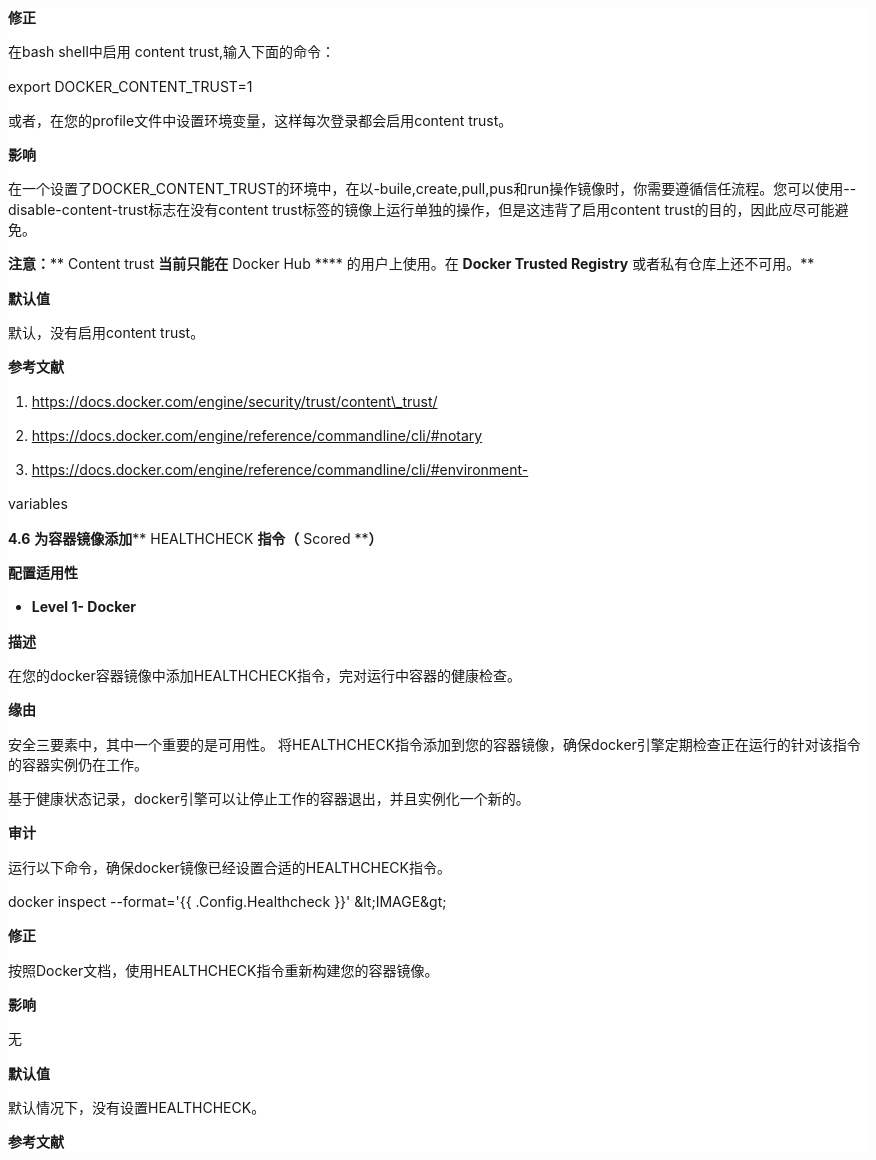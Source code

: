 **修正**

在bash shell中启用 content trust,输入下面的命令：

export DOCKER\_CONTENT\_TRUST=1

或者，在您的profile文件中设置环境变量，这样每次登录都会启用content trust。

**影响**

在一个设置了DOCKER\_CONTENT\_TRUST的环境中，在以-buile,create,pull,pus和run操作镜像时，你需要遵循信任流程。您可以使用--disable-content-trust标志在没有content trust标签的镜像上运行单独的操作，但是这违背了启用content trust的目的，因此应尽可能避免。

**注意：**** Content trust  ****当前只能在**** Docker Hub **** 的用户上使用。在 ****Docker Trusted Registry**** 或者私有仓库上还不可用。**

**默认值**

默认，没有启用content trust。

**参考文献**

1. https://docs.docker.com/engine/security/trust/content\_trust/

2. https://docs.docker.com/engine/reference/commandline/cli/#notary

3. https://docs.docker.com/engine/reference/commandline/cli/#environment-

variables

**4.6**  **为容器镜像添加**** HEALTHCHECK ****指令（**** Scored ****）**

**配置适用性**

- **Level 1- Docker**

**描述**

在您的docker容器镜像中添加HEALTHCHECK指令，完对运行中容器的健康检查。

**缘由**

安全三要素中，其中一个重要的是可用性。 将HEALTHCHECK指令添加到您的容器镜像，确保docker引擎定期检查正在运行的针对该指令的容器实例仍在工作。

基于健康状态记录，docker引擎可以让停止工作的容器退出，并且实例化一个新的。

**审计**

运行以下命令，确保docker镜像已经设置合适的HEALTHCHECK指令。

docker inspect --format=&#39;{{ .Config.Healthcheck }}&#39; \&lt;IMAGE\&gt;

**修正**

按照Docker文档，使用HEALTHCHECK指令重新构建您的容器镜像。

**影响**

无

**默认值**

默认情况下，没有设置HEALTHCHECK。

**参考文献**
